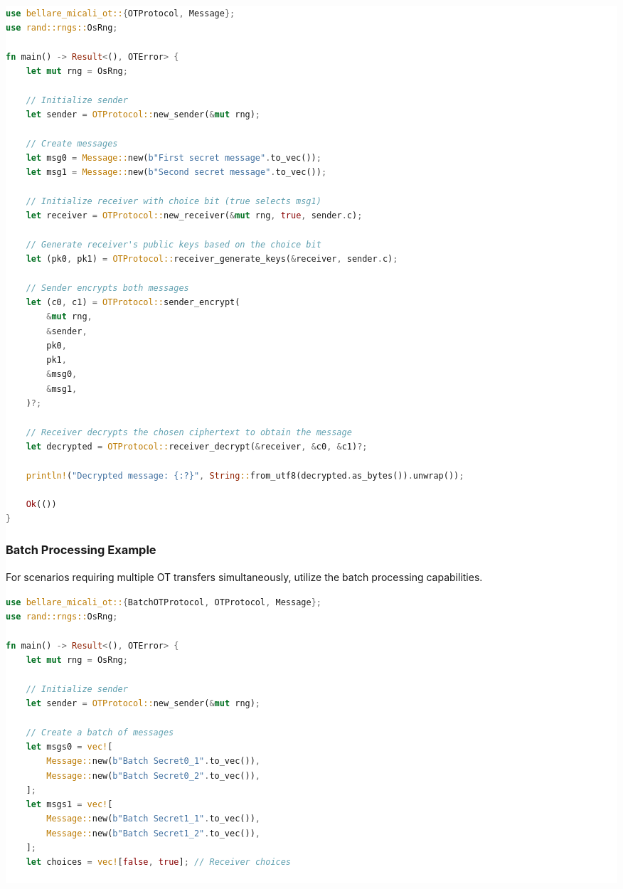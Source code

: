 ```rust
use bellare_micali_ot::{OTProtocol, Message};
use rand::rngs::OsRng;

fn main() -> Result<(), OTError> {
    let mut rng = OsRng;
    
    // Initialize sender
    let sender = OTProtocol::new_sender(&mut rng);
    
    // Create messages
    let msg0 = Message::new(b"First secret message".to_vec());
    let msg1 = Message::new(b"Second secret message".to_vec());
    
    // Initialize receiver with choice bit (true selects msg1)
    let receiver = OTProtocol::new_receiver(&mut rng, true, sender.c);
    
    // Generate receiver's public keys based on the choice bit
    let (pk0, pk1) = OTProtocol::receiver_generate_keys(&receiver, sender.c);
    
    // Sender encrypts both messages
    let (c0, c1) = OTProtocol::sender_encrypt(
        &mut rng,
        &sender,
        pk0,
        pk1,
        &msg0,
        &msg1,
    )?;
    
    // Receiver decrypts the chosen ciphertext to obtain the message
    let decrypted = OTProtocol::receiver_decrypt(&receiver, &c0, &c1)?;
    
    println!("Decrypted message: {:?}", String::from_utf8(decrypted.as_bytes()).unwrap());
    
    Ok(())
}
```

### Batch Processing Example

For scenarios requiring multiple OT transfers simultaneously, utilize the batch processing capabilities.

```rust
use bellare_micali_ot::{BatchOTProtocol, OTProtocol, Message};
use rand::rngs::OsRng;

fn main() -> Result<(), OTError> {
    let mut rng = OsRng;
    
    // Initialize sender
    let sender = OTProtocol::new_sender(&mut rng);
    
    // Create a batch of messages
    let msgs0 = vec![
        Message::new(b"Batch Secret0_1".to_vec()),
        Message::new(b"Batch Secret0_2".to_vec()),
    ];
    let msgs1 = vec![
        Message::new(b"Batch Secret1_1".to_vec()),
        Message::new(b"Batch Secret1_2".to_vec()),
    ];
    let choices = vec![false, true]; // Receiver choices
    
```